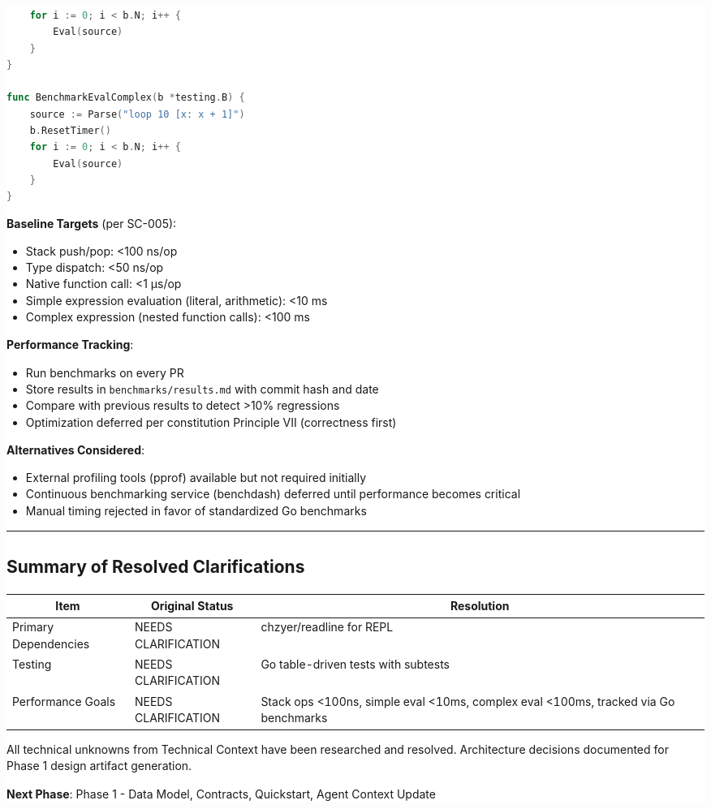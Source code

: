 ```go
    for i := 0; i < b.N; i++ {
        Eval(source)
    }
}

func BenchmarkEvalComplex(b *testing.B) {
    source := Parse("loop 10 [x: x + 1]")
    b.ResetTimer()
    for i := 0; i < b.N; i++ {
        Eval(source)
    }
}
```

**Baseline Targets** (per SC-005):
- Stack push/pop: <100 ns/op
- Type dispatch: <50 ns/op
- Native function call: <1 µs/op
- Simple expression evaluation (literal, arithmetic): <10 ms
- Complex expression (nested function calls): <100 ms

**Performance Tracking**:
- Run benchmarks on every PR
- Store results in `benchmarks/results.md` with commit hash and date
- Compare with previous results to detect >10% regressions
- Optimization deferred per constitution Principle VII (correctness first)

**Alternatives Considered**:
- External profiling tools (pprof) available but not required initially
- Continuous benchmarking service (benchdash) deferred until performance becomes critical
- Manual timing rejected in favor of standardized Go benchmarks

---

## Summary of Resolved Clarifications

| Item | Original Status | Resolution |
|------|----------------|------------|
| Primary Dependencies | NEEDS CLARIFICATION | chzyer/readline for REPL |
| Testing | NEEDS CLARIFICATION | Go table-driven tests with subtests |
| Performance Goals | NEEDS CLARIFICATION | Stack ops <100ns, simple eval <10ms, complex eval <100ms, tracked via Go benchmarks |

All technical unknowns from Technical Context have been researched and resolved. Architecture decisions documented for Phase 1 design artifact generation.

**Next Phase**: Phase 1 - Data Model, Contracts, Quickstart, Agent Context Update
